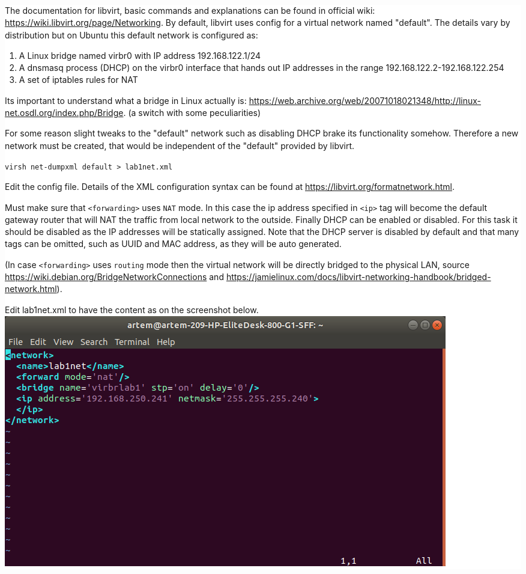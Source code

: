 The documentation for libvirt, basic commands and explanations can be found in official wiki: https://wiki.libvirt.org/page/Networking.
By default, libvirt uses config for a virtual network named "default". The details vary by distribution but on Ubuntu this default network is configured as:

1. A Linux bridge named virbr0 with IP address 192.168.122.1/24
2. A dnsmasq process (DHCP) on the virbr0 interface that hands out IP addresses in the range 192.168.122.2-192.168.122.254
3. A set of iptables rules for NAT

Its important to understand what a bridge in Linux actually is: https://web.archive.org/web/20071018021348/http://linux-net.osdl.org/index.php/Bridge. (a switch with some peculiarities)

For some reason slight tweaks to the "default" network such as disabling DHCP brake its functionality somehow. Therefore a new network must be created, that would be independent of the "default" provided by libvirt.
```
virsh net-dumpxml default > lab1net.xml
```

Edit the config file. Details of the XML configuration syntax can be found at https://libvirt.org/formatnetwork.html.

Must make sure that `<forwarding>` uses `NAT` mode. In this case the ip 
address specified in `<ip>` tag will become the default gateway router that 
will NAT the traffic from local network to the outside. Finally DHCP can be
enabled or disabled. For this task it should be disabled as the IP
addresses will be statically assigned. Note that the DHCP server is disabled by default and that many tags can be
omitted, such as UUID and MAC address, as they will be auto generated.


(In case `<forwarding>` uses `routing` mode then the virtual network will be directly bridged to the physical LAN, source https://wiki.debian.org/BridgeNetworkConnections and https://jamielinux.com/docs/libvirt-networking-handbook/bridged-network.html). 

Edit lab1net.xml to have the content as on the screenshot below.
![](INR-Lab-1-Networking-Basics.assets/ZyRagCQ.png)
